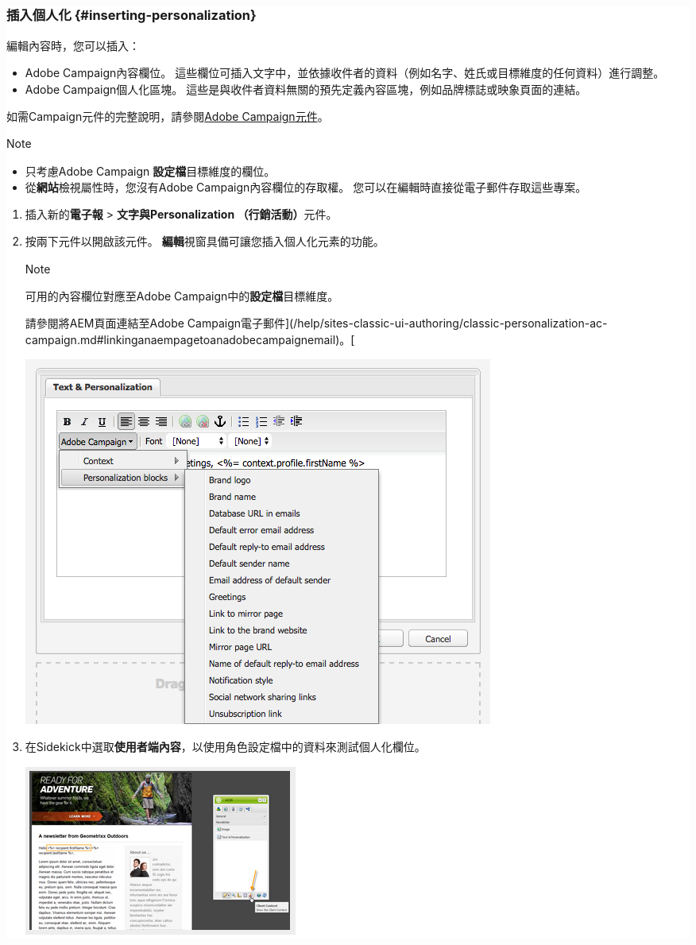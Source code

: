 ### 插入個人化 {#inserting-personalization}

編輯內容時，您可以插入：

* Adobe Campaign內容欄位。 這些欄位可插入文字中，並依據收件者的資料（例如名字、姓氏或目標維度的任何資料）進行調整。
* Adobe Campaign個人化區塊。 這些是與收件者資料無關的預先定義內容區塊，例如品牌標誌或映象頁面的連結。

如需Campaign元件的完整說明，請參閱[Adobe Campaign元件](/help/sites-classic-ui-authoring/classic-personalization-ac-components.md)。

>[!NOTE]
>
>* 只考慮Adobe Campaign **設定檔**&#x200B;目標維度的欄位。
>* 從&#x200B;**網站**&#x200B;檢視屬性時，您沒有Adobe Campaign內容欄位的存取權。 您可以在編輯時直接從電子郵件存取這些專案。
>

1. 插入新的&#x200B;**電子報** > **文字與Personalization （行銷活動）**&#x200B;元件。
1. 按兩下元件以開啟該元件。 **編輯**&#x200B;視窗具備可讓您插入個人化元素的功能。

   >[!NOTE]
   >
   >可用的內容欄位對應至Adobe Campaign中的&#x200B;**設定檔**&#x200B;目標維度。
   >
   >請參閱將AEM頁面連結至Adobe Campaign電子郵件](/help/sites-classic-ui-authoring/classic-personalization-ac-campaign.md#linkinganaempagetoanadobecampaignemail)。[

   ![chlimage_1-178](assets/chlimage_1-178.png)

1. 在Sidekick中選取&#x200B;**使用者端內容**，以使用角色設定檔中的資料來測試個人化欄位。

   ![chlimage_1-179](assets/chlimage_1-179.png)
